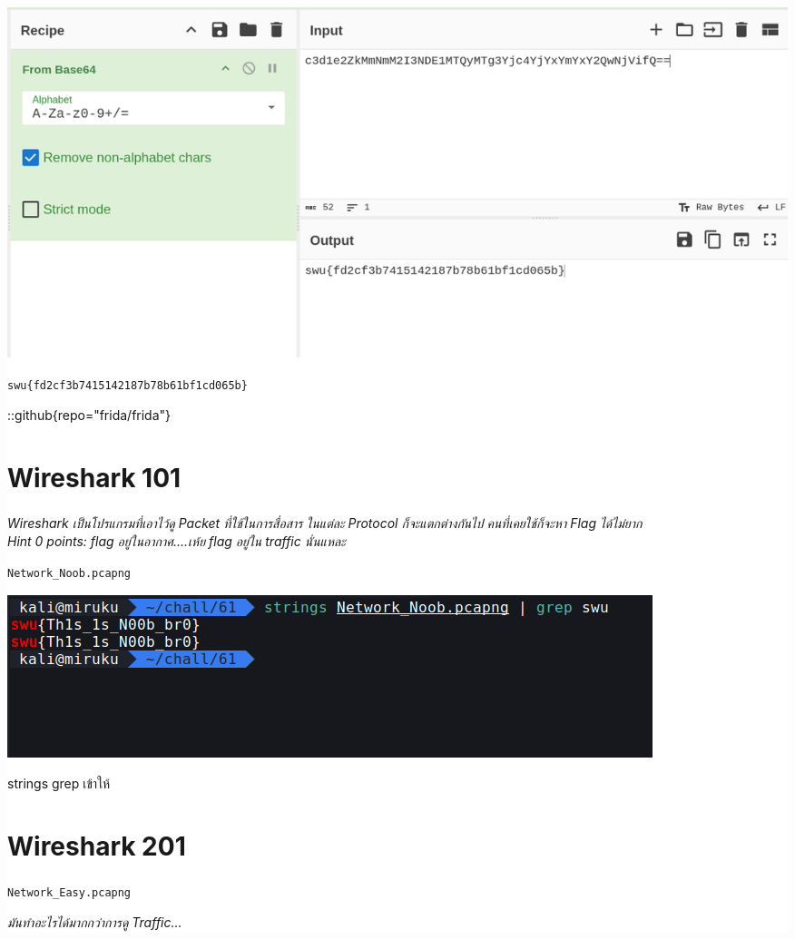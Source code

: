 ![67.png](./images/67.png)

`swu{fd2cf3b7415142187b78b61bf1cd065b}`

::github{repo="frida/frida"}

# Wireshark 101

_Wireshark เป็นโปรแกรมที่เอาไว้ดู Packet ที่ใช้ในการสื่อสาร ในแต่ละ Protocol ก็จะแตกต่างกันไป คนที่เคยใช้ก็จะหา Flag ได้ไม่ยาก_ \
_Hint 0 points: flag อยู่ในอากาศ....เห้ย flag อยู่ใน traffic นั่นแหละ_

`Network_Noob.pcapng`

![68.png](./images/68.png)

strings grep เข้าให้

# Wireshark 201

`Network_Easy.pcapng`

_มันทำอะไรได้มากกว่าการดู Traffic..._
